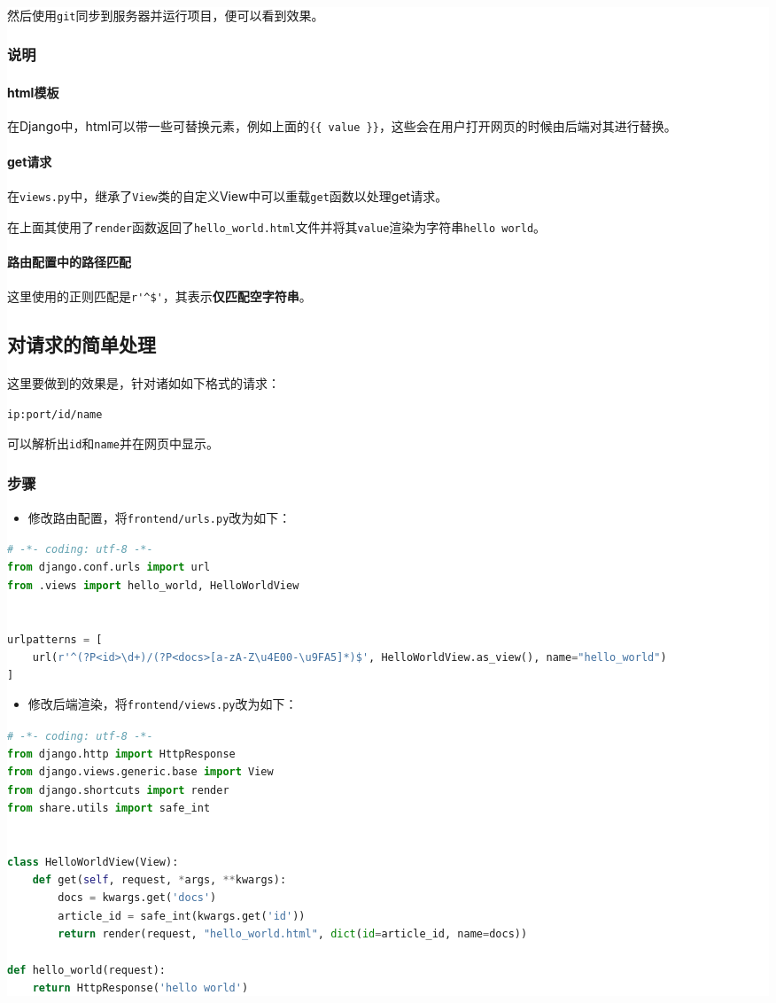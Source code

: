 然后使用`git`同步到服务器并运行项目，便可以看到效果。

### 说明

#### html模板

在Django中，html可以带一些可替换元素，例如上面的`{{ value }}`，这些会在用户打开网页的时候由后端对其进行替换。

#### get请求

在`views.py`中，继承了`View`类的自定义View中可以重载`get`函数以处理get请求。

在上面其使用了`render`函数返回了`hello_world.html`文件并将其`value`渲染为字符串`hello world`。

#### 路由配置中的路径匹配

这里使用的正则匹配是`r'^$'`，其表示**仅匹配空字符串**。

## 对请求的简单处理

这里要做到的效果是，针对诸如如下格式的请求：

```http
ip:port/id/name
```

可以解析出`id`和`name`并在网页中显示。

### 步骤

+ 修改路由配置，将`frontend/urls.py`改为如下：

```python
# -*- coding: utf-8 -*-
from django.conf.urls import url
from .views import hello_world, HelloWorldView


urlpatterns = [
    url(r'^(?P<id>\d+)/(?P<docs>[a-zA-Z\u4E00-\u9FA5]*)$', HelloWorldView.as_view(), name="hello_world")
]
```

+ 修改后端渲染，将`frontend/views.py`改为如下：

```python
# -*- coding: utf-8 -*-
from django.http import HttpResponse
from django.views.generic.base import View
from django.shortcuts import render
from share.utils import safe_int


class HelloWorldView(View):
    def get(self, request, *args, **kwargs):
        docs = kwargs.get('docs')
        article_id = safe_int(kwargs.get('id'))
        return render(request, "hello_world.html", dict(id=article_id, name=docs))

def hello_world(request):
    return HttpResponse('hello world')
```
